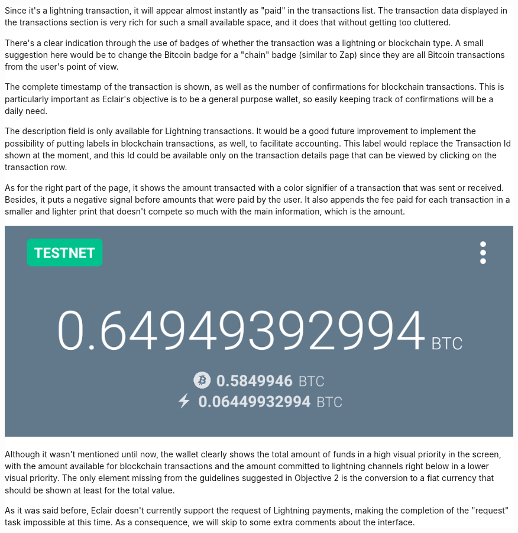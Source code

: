 Since it's a lightning transaction, it will appear almost instantly as "paid" in the transactions list. The transaction data displayed in the transactions section is very rich for such a small available space, and it does that without getting too cluttered.

There's a clear indication through the use of badges of whether the transaction was a lightning or blockchain type. A small suggestion here would be to change the Bitcoin badge for a "chain" badge \(similar to Zap\) since they are all Bitcoin transactions from the user's point of view.

The complete timestamp of the transaction is shown, as well as the number of confirmations for blockchain transactions. This is particularly important as Eclair's objective is to be a general purpose wallet, so easily keeping track of confirmations will be a daily need.

The description field is only available for Lightning transactions. It would be a good future improvement to implement the possibility of putting labels in blockchain transactions, as well, to facilitate accounting. This label would replace the Transaction Id shown at the moment, and this Id could be available only on the transaction details page that can be viewed by clicking on the transaction row.

As for the right part of the page, it shows the amount transacted with a color signifier of a transaction that was sent or received. Besides, it puts a negative signal before amounts that were paid by the user. It also appends the fee paid for each transaction in a smaller and lighter print that doesn't compete so much with the main information, which is the amount.

![](/assets/eclair_11.png)

Although it wasn't mentioned until now, the wallet clearly shows the total amount of funds in a high visual priority in the screen, with the amount available for blockchain transactions and the amount committed to lightning channels right below in a lower visual priority. The only element missing from the guidelines suggested in Objective 2 is the conversion to a fiat currency that should be shown at least for the total value.

As it was said before, Eclair doesn't currently support the request of Lightning payments, making the completion of the "request" task impossible at this time. As a consequence, we will skip to some extra comments about the interface.
